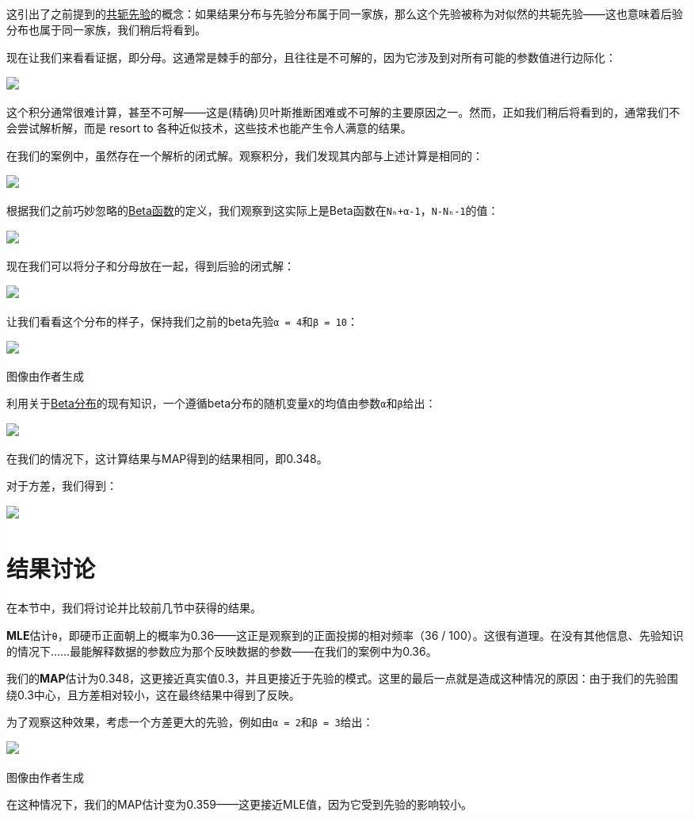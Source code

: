 这引出了之前提到的[共轭先验](https://en.wikipedia.org/wiki/Conjugate_prior)的概念：如果结果分布与先验分布属于同一家族，那么这个先验被称为对似然的共轭先验——这也意味着后验分布也属于同一家族，我们稍后将看到。

现在让我们来看看证据，即分母。这通常是棘手的部分，且往往是不可解的，因为它涉及到对所有可能的参数值进行边际化：

![](../Images/2998bb7cb8f6326eb19ecc79a05648c6.png)

这个积分通常很难计算，甚至不可解——这是(精确)贝叶斯推断困难或不可解的主要原因之一。然而，正如我们稍后将看到的，通常我们不会尝试解析解，而是 resort to 各种近似技术，这些技术也能产生令人满意的结果。

在我们的案例中，虽然存在一个解析的闭式解。观察积分，我们发现其内部与上述计算是相同的：

![](../Images/2f9db0feac1732945eff58253500e9f0.png)

根据我们之前巧妙忽略的[Beta函数](https://en.wikipedia.org/wiki/Beta_function)的定义，我们观察到这实际上是Beta函数在`Nₕ+α-1`，`N-Nₕ-1`的值：

![](../Images/69200c955e699f32ee6b6b358453ea70.png)

现在我们可以将分子和分母放在一起，得到后验的闭式解：

![](../Images/1a708ca4c2ddbfb69414f9441335a891.png)

让我们看看这个分布的样子，保持我们之前的beta先验`α = 4`和`β = 10`：

![](../Images/8c03edefd7388239f692bb897225516a.png)

图像由作者生成

利用关于[Beta分布](https://en.wikipedia.org/wiki/Beta_distribution)的现有知识，一个遵循beta分布的随机变量`X`的均值由参数`α`和`β`给出：

![](../Images/7a49ea2f1d21132c7fc811d5e8474d5c.png)

在我们的情况下，这计算结果与MAP得到的结果相同，即0.348。

对于方差，我们得到：

![](../Images/9c986d91e585e09cfd41524105f2259e.png)

# 结果讨论

在本节中，我们将讨论并比较前几节中获得的结果。

**MLE**估计`θ`，即硬币正面朝上的概率为0.36——这正是观察到的正面投掷的相对频率（36 / 100）。这很有道理。在没有其他信息、先验知识的情况下……最能解释数据的参数应为那个反映数据的参数——在我们的案例中为0.36。

我们的**MAP**估计为0.348，这更接近真实值0.3，并且更接近于先验的模式。这里的最后一点就是造成这种情况的原因：由于我们的先验围绕0.3中心，且方差相对较小，这在最终结果中得到了反映。

为了观察这种效果，考虑一个方差更大的先验，例如由`α = 2`和`β = 3`给出：

![](../Images/b8f2f094764ce0c8ac1e713085298f86.png)

图像由作者生成

在这种情况下，我们的MAP估计变为0.359——这更接近MLE值，因为它受到先验的影响较小。
